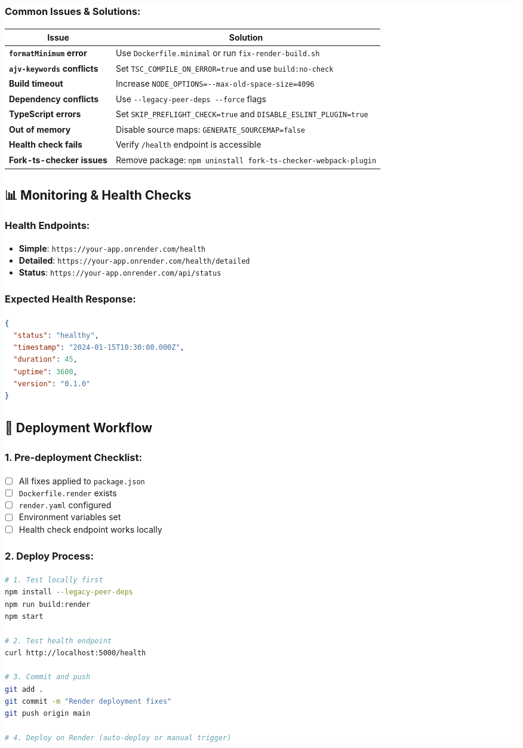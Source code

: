 ### **Common Issues & Solutions:**

| Issue | Solution |
|-------|----------|
| **`formatMinimum` error** | Use `Dockerfile.minimal` or run `fix-render-build.sh` |
| **`ajv-keywords` conflicts** | Set `TSC_COMPILE_ON_ERROR=true` and use `build:no-check` |
| **Build timeout** | Increase `NODE_OPTIONS=--max-old-space-size=4096` |
| **Dependency conflicts** | Use `--legacy-peer-deps --force` flags |
| **TypeScript errors** | Set `SKIP_PREFLIGHT_CHECK=true` and `DISABLE_ESLINT_PLUGIN=true` |
| **Out of memory** | Disable source maps: `GENERATE_SOURCEMAP=false` |
| **Health check fails** | Verify `/health` endpoint is accessible |
| **Fork-ts-checker issues** | Remove package: `npm uninstall fork-ts-checker-webpack-plugin` |

## 📊 **Monitoring & Health Checks**

### **Health Endpoints:**
- **Simple**: `https://your-app.onrender.com/health`
- **Detailed**: `https://your-app.onrender.com/health/detailed`
- **Status**: `https://your-app.onrender.com/api/status`

### **Expected Health Response:**
```json
{
  "status": "healthy",
  "timestamp": "2024-01-15T10:30:00.000Z",
  "duration": 45,
  "uptime": 3600,
  "version": "0.1.0"
}
```

## 🔄 **Deployment Workflow**

### **1. Pre-deployment Checklist:**
- [ ] All fixes applied to `package.json`
- [ ] `Dockerfile.render` exists
- [ ] `render.yaml` configured
- [ ] Environment variables set
- [ ] Health check endpoint works locally

### **2. Deploy Process:**
```bash
# 1. Test locally first
npm install --legacy-peer-deps
npm run build:render
npm start

# 2. Test health endpoint
curl http://localhost:5000/health

# 3. Commit and push
git add .
git commit -m "Render deployment fixes"
git push origin main

# 4. Deploy on Render (auto-deploy or manual trigger)
```